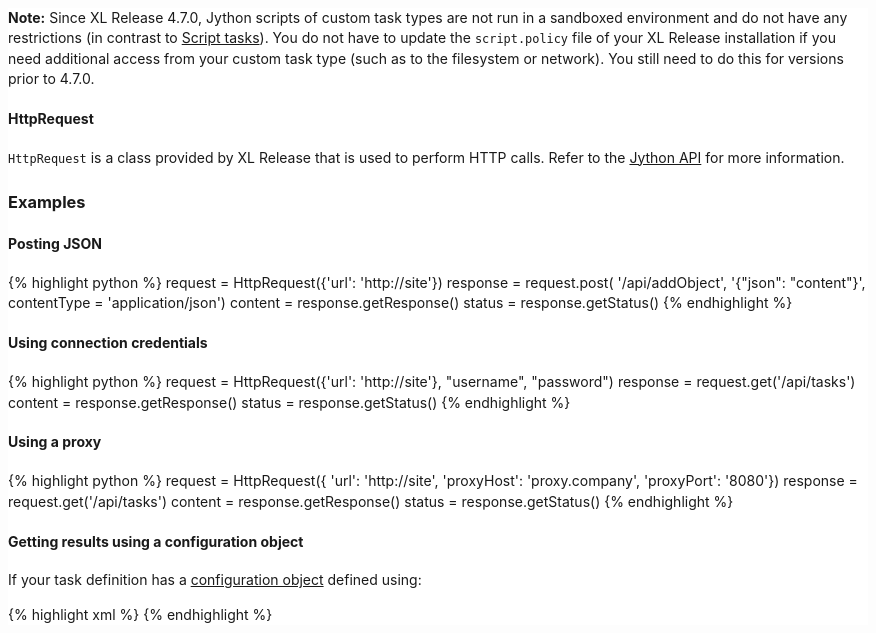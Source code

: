 **Note:** Since XL Release 4.7.0, Jython scripts of custom task types are not run in a sandboxed environment and do not have any restrictions (in contrast to [Script tasks](/xl-release/how-to/create-a-script-task.html)). You do not have to update the `script.policy` file of your XL Release installation if you need additional access from your custom task type (such as to the filesystem or network). You still need to do this for versions prior to 4.7.0.

#### HttpRequest

`HttpRequest` is a class provided by XL Release that is used to perform HTTP calls. Refer to the [Jython API](/jython-docs/#!/xl-release/4.7.x//service/HttpRequest.HttpRequest) for more information.

### Examples

#### Posting JSON

{% highlight python %}
request = HttpRequest({'url': 'http://site'})
response = request.post(
    '/api/addObject',
    '{"json": "content"}',
    contentType = 'application/json')
content = response.getResponse()
status = response.getStatus()
{% endhighlight %}

#### Using connection credentials

{% highlight python %}
request = HttpRequest({'url': 'http://site'}, "username", "password")
response = request.get('/api/tasks')
content = response.getResponse()
status = response.getStatus()
{% endhighlight %}

#### Using a proxy

{% highlight python %}
request = HttpRequest({
    'url': 'http://site',
    'proxyHost': 'proxy.company',
    'proxyPort': '8080'})
response = request.get('/api/tasks')
content = response.getResponse()
status = response.getStatus()
{% endhighlight %}

#### Getting results using a configuration object

If your task definition has a [configuration object](/xl-release/how-to/create-custom-configuration-types-in-xl-release.html#reference-a-configuration-instance-from-a-custom-task) defined using:

{% highlight xml %}
<property name="jiraServer" category="input" label="Server" referenced-type="jira.Server" kind="ci"/>
{% endhighlight %}
